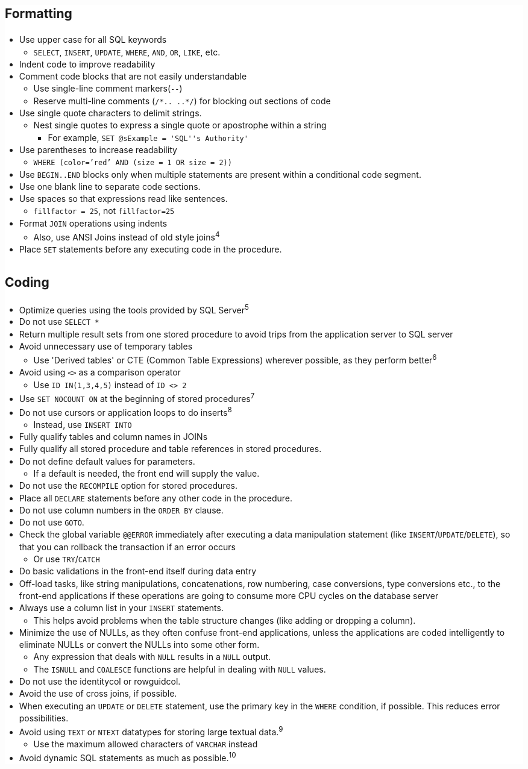 ## Formatting
- Use upper case for all SQL keywords
	- `SELECT`, `INSERT`, `UPDATE`, `WHERE`, `AND`, `OR`, `LIKE`, etc.
- Indent code to improve readability
- Comment code blocks that are not easily understandable
	- Use single-line comment markers(`--`)
	- Reserve multi-line comments (`/*.. ..*/`) for blocking out sections of code
- Use single quote characters to delimit strings.
	- Nest single quotes to express a single quote or apostrophe within a string 
		- For example, `SET @sExample = 'SQL''s Authority'`
- Use parentheses to increase readability
	- `WHERE (color=’red’ AND (size = 1 OR size = 2))`
- Use `BEGIN..END` blocks only when multiple statements are present within a conditional code segment.
- Use one blank line to separate code sections.
- Use spaces so that expressions read like sentences.
	- `fillfactor = 25`, not `fillfactor=25`
- Format `JOIN` operations using indents
	- Also, use ANSI Joins instead of old style joins<sup>4</sup>
- Place `SET` statements before any executing code in the procedure.

## Coding
- Optimize queries using the tools provided by SQL Server<sup>5</sup>
- Do not use `SELECT *`
- Return multiple result sets from one stored procedure to avoid trips from the application server to SQL server
- Avoid unnecessary use of temporary tables
	- Use 'Derived tables' or CTE (Common Table Expressions) wherever possible, as they perform better<sup>6</sup>
- Avoid using `<>` as a comparison operator
	- Use `ID IN(1,3,4,5)` instead of `ID <> 2`
- Use `SET NOCOUNT ON` at the beginning of stored procedures<sup>7</sup>
- Do not use cursors or application loops to do inserts<sup>8</sup>
	- Instead, use `INSERT INTO`
- Fully qualify tables and column names in JOINs
- Fully qualify all stored procedure and table references in stored procedures.
- Do not define default values for parameters.
	- If a default is needed, the front end will supply the value.
- Do not use the `RECOMPILE` option for stored procedures.
- Place all `DECLARE` statements before any other code in the procedure.
- Do not use column numbers in the `ORDER BY` clause.
- Do not use `GOTO`.
- Check the global variable `@@ERROR` immediately after executing a data manipulation statement (like `INSERT`/`UPDATE`/`DELETE`), so that you can rollback the transaction if an error occurs
	- Or use `TRY`/`CATCH`
- Do basic validations in the front-end itself during data entry
- Off-load tasks, like string manipulations, concatenations, row numbering, case conversions, type conversions etc., to the front-end applications if these operations are going to consume more CPU cycles on the database server
- Always use a column list in your `INSERT` statements.
	- This helps avoid problems when the table structure changes (like adding or dropping a column).
- Minimize the use of NULLs, as they often confuse front-end applications, unless the applications are coded intelligently to eliminate NULLs or convert the NULLs into some other form.
	- Any expression that deals with `NULL` results in a `NULL` output.
	- The `ISNULL` and `COALESCE` functions are helpful in dealing with `NULL` values.
- Do not use the identitycol or rowguidcol.
- Avoid the use of cross joins, if possible.
- When executing an `UPDATE` or `DELETE` statement, use the primary key in the `WHERE` condition, if possible. This reduces error possibilities.
- Avoid using `TEXT` or `NTEXT` datatypes for storing large textual data.<sup>9</sup>
	- Use the maximum allowed characters of `VARCHAR` instead
- Avoid dynamic SQL statements as much as possible.<sup>10</sup>